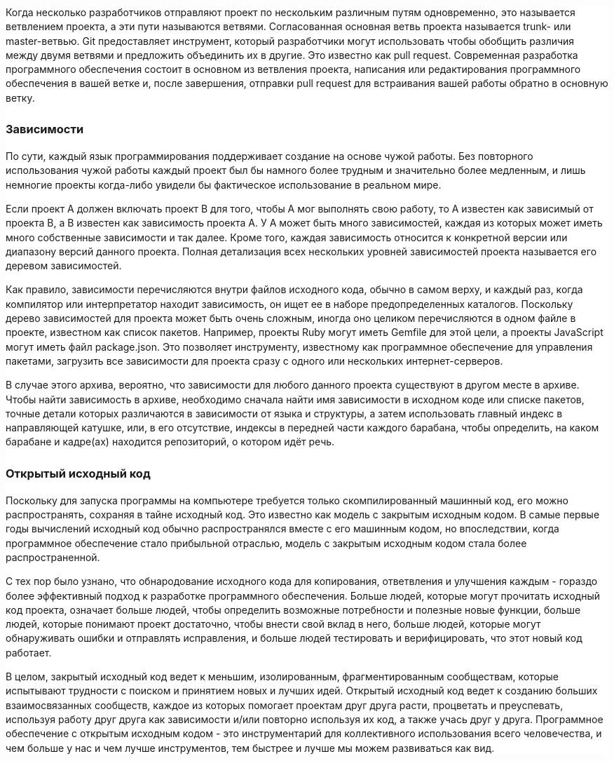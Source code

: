 Когда несколько разработчиков отправляют проект по нескольким различным путям одновременно, это называется ветвлением проекта, а эти пути называются ветвями. Согласованная основная ветвь проекта называется trunk- или master-ветвью. Git предоставляет инструмент, который разработчики могут использовать чтобы обобщить различия между двумя ветвями и предложить объединить их в другие. Это известно как pull request. Современная разработка программного обеспечения состоит в основном из ветвления проекта, написания или редактирования программного обеспечения в вашей ветке и, после завершения, отправки pull request для встраивания вашей работы обратно в основную ветку.

### Зависимости

По сути, каждый язык программирования поддерживает создание на основе чужой работы. Без повторного использования чужой работы каждый проект был бы намного более трудным и значительно более медленным, и лишь немногие проекты когда-либо увидели бы фактическое использование в реальном мире.

Если проект A должен включать проект B для того, чтобы A мог выполнять свою работу, то A известен как зависимый от проекта B, а B известен как зависимость проекта A. У A может быть много зависимостей, каждая из которых может иметь много собственные зависимости и так далее. Кроме того, каждая зависимость относится к конкретной версии или диапазону версий данного проекта. Полная детализация всех нескольких уровней зависимостей проекта называется его деревом зависимостей.

Как правило, зависимости перечисляются внутри файлов исходного кода, обычно в самом верху, и каждый раз, когда компилятор или интерпретатор находит зависимость, он ищет ее в наборе предопределенных каталогов. Поскольку дерево зависимостей для проекта может быть очень сложным, иногда оно целиком перечисляются в одном файле в проекте, известном как список пакетов. Например, проекты Ruby могут иметь Gemfile для этой цели, а проекты JavaScript могут иметь файл package.json. Это позволяет инструменту, известному как программное обеспечение для управления пакетами, загрузить все зависимости для проекта сразу с одного или нескольких интернет-серверов.

В случае этого архива, вероятно, что зависимости для любого данного проекта существуют в другом месте в архиве. Чтобы найти зависимость в архиве, необходимо сначала найти имя зависимости в исходном коде или списке пакетов, точные детали которых различаются в зависимости от языка и структуры, а затем использовать главный индекс в направляющей катушке, или, в его отсутствие, индексы в передней части каждого барабана, чтобы определить, на каком барабане и кадре(ах) находится репозиторий, о котором идёт речь.

### Открытый исходный код

Поскольку для запуска программы на компьютере требуется только скомпилированный машинный код, его можно распространять, сохраняя в тайне исходный код. Это известно как модель с закрытым исходным кодом. В самые первые годы вычислений исходный код обычно распространялся вместе с его машинным кодом, но впоследствии, когда программное обеспечение стало прибыльной отраслью, модель с закрытым исходным кодом стала более распространенной.

С тех пор было узнано, что обнародование исходного кода для копирования, ответвления и улучшения каждым - гораздо более эффективный подход к разработке программного обеспечения. Больше людей, которые могут прочитать исходный код проекта, означает больше людей, чтобы определить возможные потребности и полезные новые функции, больше людей, которые понимают проект достаточно, чтобы внести свой вклад в него, больше людей, которые могут обнаруживать ошибки и отправлять исправления, и больше людей тестировать и верифицировать, что этот новый код работает.

В целом, закрытый исходный код ведет к меньшим, изолированным, фрагментированным сообществам, которые испытывают трудности с поиском и принятием новых и лучших идей. Открытый исходный код ведет к созданию больших взаимосвязанных сообществ, каждое из которых помогает проектам друг друга расти, процветать и преуспевать, используя работу друг друга как зависимости и/или повторно используя их код, а также учась друг у друга. Программное обеспечение с открытым исходным кодом - это инструментарий для коллективного использования всего человечества, и чем больше у нас и чем лучше инструментов, тем быстрее и лучше мы можем развиваться как вид.
